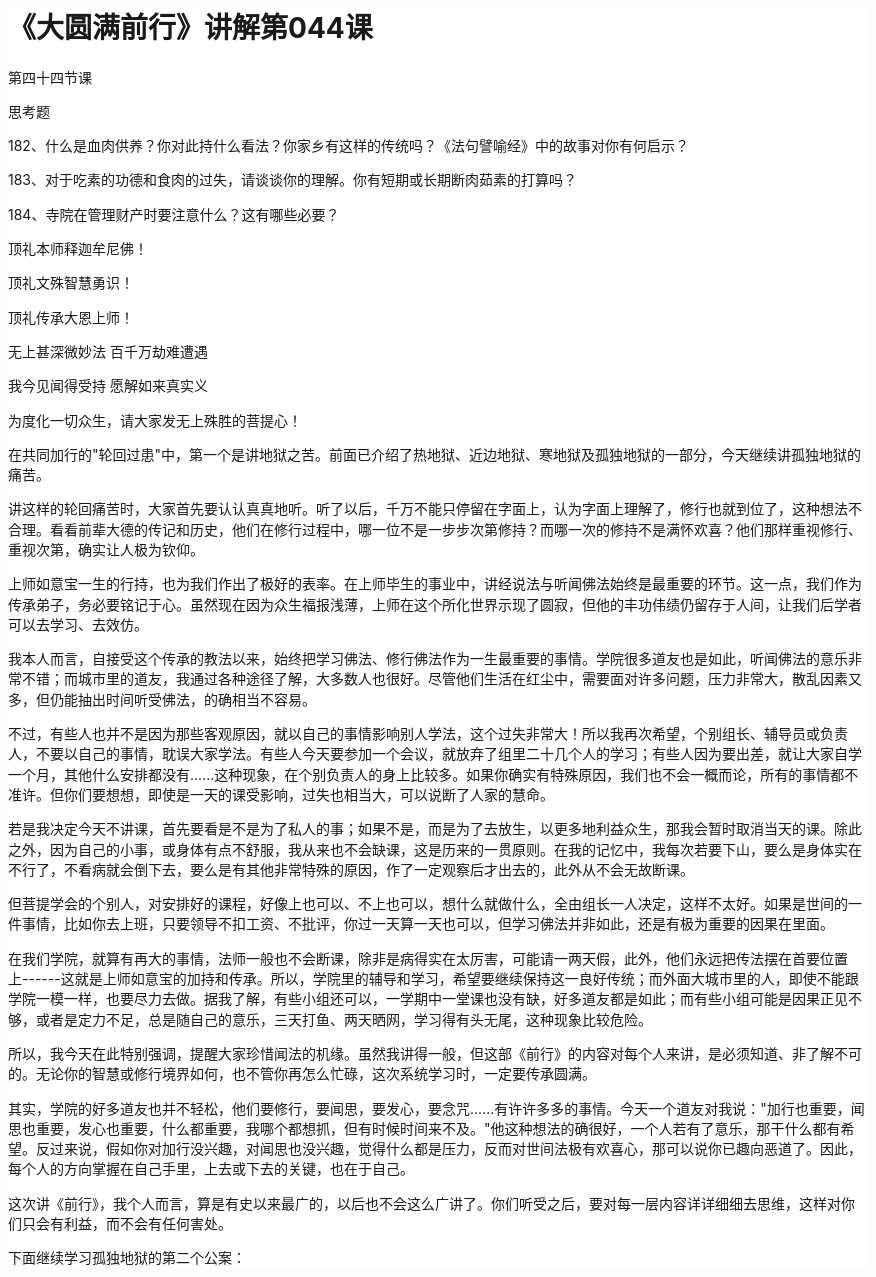 # 《大圆满前行》讲解第044课

第四十四节课

思考题

182、什么是血肉供养？你对此持什么看法？你家乡有这样的传统吗？《法句譬喻经》中的故事对你有何启示？

183、对于吃素的功德和食肉的过失，请谈谈你的理解。你有短期或长期断肉茹素的打算吗？

184、寺院在管理财产时要注意什么？这有哪些必要？

顶礼本师释迦牟尼佛！

顶礼文殊智慧勇识！

顶礼传承大恩上师！

无上甚深微妙法 百千万劫难遭遇

我今见闻得受持 愿解如来真实义

为度化一切众生，请大家发无上殊胜的菩提心！

在共同加行的"轮回过患"中，第一个是讲地狱之苦。前面已介绍了热地狱、近边地狱、寒地狱及孤独地狱的一部分，今天继续讲孤独地狱的痛苦。

讲这样的轮回痛苦时，大家首先要认认真真地听。听了以后，千万不能只停留在字面上，认为字面上理解了，修行也就到位了，这种想法不合理。看看前辈大德的传记和历史，他们在修行过程中，哪一位不是一步步次第修持？而哪一次的修持不是满怀欢喜？他们那样重视修行、重视次第，确实让人极为钦仰。

上师如意宝一生的行持，也为我们作出了极好的表率。在上师毕生的事业中，讲经说法与听闻佛法始终是最重要的环节。这一点，我们作为传承弟子，务必要铭记于心。虽然现在因为众生福报浅薄，上师在这个所化世界示现了圆寂，但他的丰功伟绩仍留存于人间，让我们后学者可以去学习、去效仿。

我本人而言，自接受这个传承的教法以来，始终把学习佛法、修行佛法作为一生最重要的事情。学院很多道友也是如此，听闻佛法的意乐非常不错；而城市里的道友，我通过各种途径了解，大多数人也很好。尽管他们生活在红尘中，需要面对许多问题，压力非常大，散乱因素又多，但仍能抽出时间听受佛法，的确相当不容易。

不过，有些人也并不是因为那些客观原因，就以自己的事情影响别人学法，这个过失非常大！所以我再次希望，个别组长、辅导员或负责人，不要以自己的事情，耽误大家学法。有些人今天要参加一个会议，就放弃了组里二十几个人的学习；有些人因为要出差，就让大家自学一个月，其他什么安排都没有......这种现象，在个别负责人的身上比较多。如果你确实有特殊原因，我们也不会一概而论，所有的事情都不准许。但你们要想想，即使是一天的课受影响，过失也相当大，可以说断了人家的慧命。

若是我决定今天不讲课，首先要看是不是为了私人的事；如果不是，而是为了去放生，以更多地利益众生，那我会暂时取消当天的课。除此之外，因为自己的小事，或身体有点不舒服，我从来也不会缺课，这是历来的一贯原则。在我的记忆中，我每次若要下山，要么是身体实在不行了，不看病就会倒下去，要么是有其他非常特殊的原因，作了一定观察后才出去的，此外从不会无故断课。

但菩提学会的个别人，对安排好的课程，好像上也可以、不上也可以，想什么就做什么，全由组长一人决定，这样不太好。如果是世间的一件事情，比如你去上班，只要领导不扣工资、不批评，你过一天算一天也可以，但学习佛法并非如此，还是有极为重要的因果在里面。

在我们学院，就算有再大的事情，法师一般也不会断课，除非是病得实在太厉害，可能请一两天假，此外，他们永远把传法摆在首要位置上------这就是上师如意宝的加持和传承。所以，学院里的辅导和学习，希望要继续保持这一良好传统；而外面大城市里的人，即使不能跟学院一模一样，也要尽力去做。据我了解，有些小组还可以，一学期中一堂课也没有缺，好多道友都是如此；而有些小组可能是因果正见不够，或者是定力不足，总是随自己的意乐，三天打鱼、两天晒网，学习得有头无尾，这种现象比较危险。

所以，我今天在此特别强调，提醒大家珍惜闻法的机缘。虽然我讲得一般，但这部《前行》的内容对每个人来讲，是必须知道、非了解不可的。无论你的智慧或修行境界如何，也不管你再怎么忙碌，这次系统学习时，一定要传承圆满。

其实，学院的好多道友也并不轻松，他们要修行，要闻思，要发心，要念咒......有许许多多的事情。今天一个道友对我说："加行也重要，闻思也重要，发心也重要，什么都重要，我哪个都想抓，但有时候时间来不及。"他这种想法的确很好，一个人若有了意乐，那干什么都有希望。反过来说，假如你对加行没兴趣，对闻思也没兴趣，觉得什么都是压力，反而对世间法极有欢喜心，那可以说你已趣向恶道了。因此，每个人的方向掌握在自己手里，上去或下去的关键，也在于自己。

这次讲《前行》，我个人而言，算是有史以来最广的，以后也不会这么广讲了。你们听受之后，要对每一层内容详详细细去思维，这样对你们只会有利益，而不会有任何害处。

下面继续学习孤独地狱的第二个公案：
